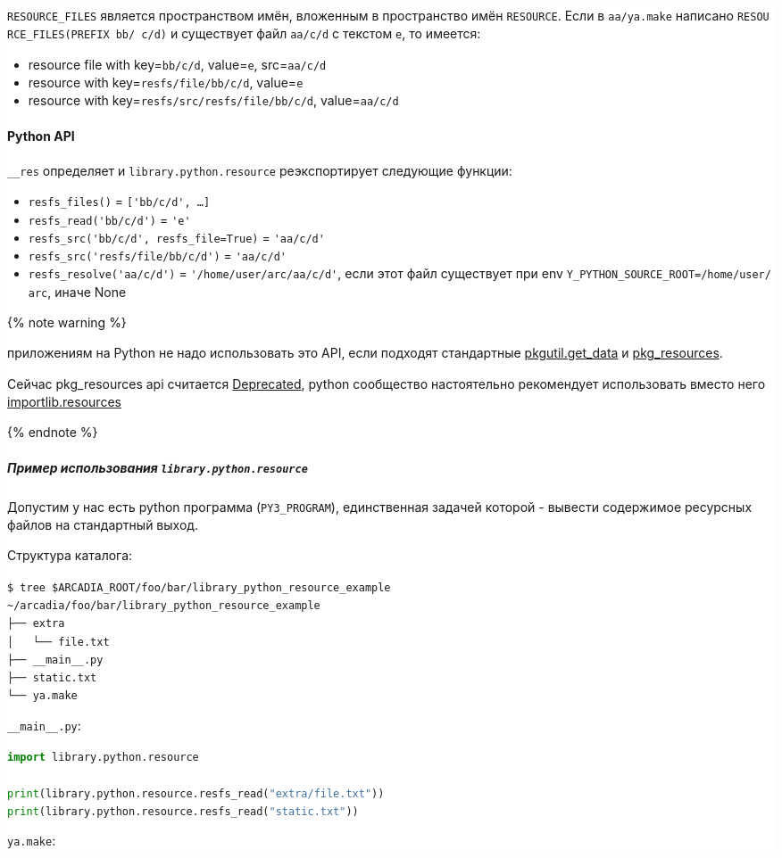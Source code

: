 `RESOURCE_FILES` является пространством имён, вложенным в пространство имён `RESOURCE`. Если в `aa/ya.make` написано `RESOURCE_FILES(PREFIX bb/ c/d)` и существует файл `aa/c/d` с текстом `e`, то имеется:

- resource file with key=`bb/c/d`, value=`e`, src=`aa/c/d`
- resource with key=`resfs/file/bb/c/d`, value=`e`
- resource with key=`resfs/src/resfs/file/bb/c/d`, value=`aa/c/d`

#### Python API

`__res` определяет и `library.python.resource` реэкспортирует следующие функции:

- `resfs_files()` = `['bb/c/d', …]`
- `resfs_read('bb/c/d')` = `'e'`
- `resfs_src('bb/c/d', resfs_file=True)` = `'aa/c/d'`
- `resfs_src('resfs/file/bb/c/d')` = `'aa/c/d'`
- `resfs_resolve('aa/c/d')` = `'/home/user/arc/aa/c/d'`, если этот файл существует при env `Y_PYTHON_SOURCE_ROOT=/home/user/arc`, иначе None

{% note warning %}

приложениям на Python не надо использовать это API, если подходят стандартные [pkgutil.get_data](https://docs.python.org/2/library/pkgutil.html#pkgutil.get_data) и [pkg_resources](https://setuptools.readthedocs.io/en/latest/pkg_resources.html#resourcemanager-api).

Сейчас pkg_resources api считается [Deprecated](https://setuptools.pypa.io/en/latest/pkg_resources.html), python сообщество настоятельно рекомендует использовать вместо него [importlib.resources](https://docs.python.org/3.11/library/importlib.resources.html#module-importlib.resources)

{% endnote %}

##### Пример использования `library.python.resource`

Допустим у нас есть python программа (`PY3_PROGRAM`), единственная задачей которой - вывести содержимое ресурсных файлов на стандартный выход.

Структура каталога:

```
$ tree $ARCADIA_ROOT/foo/bar/library_python_resource_example
~/arcadia/foo/bar/library_python_resource_example
├── extra
│   └── file.txt
├── __main__.py
├── static.txt
└── ya.make
```

`__main__.py`:

```python
import library.python.resource

print(library.python.resource.resfs_read("extra/file.txt"))
print(library.python.resource.resfs_read("static.txt"))
```

`ya.make`:
